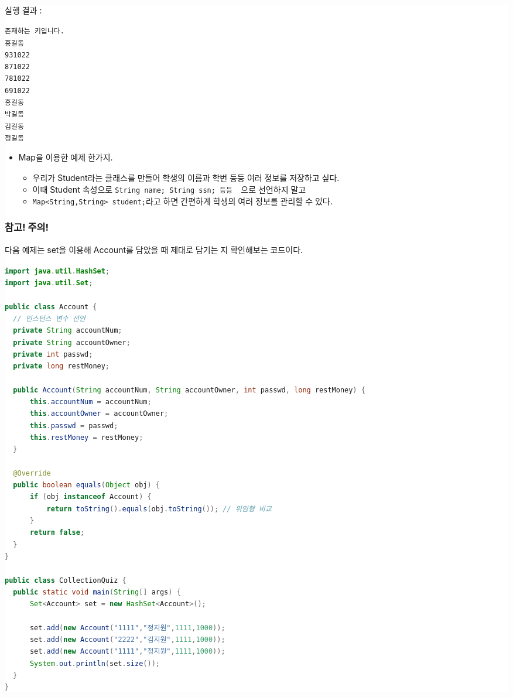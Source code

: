   실행 결과 :

  ```
  존재하는 키입니다.
  홍길동
  931022
  871022
  781022
  691022
  홍길동
  박길동
  김길동
  정길동
  ```

* Map을 이용한 예제 한가지.

  * 우리가 Student라는 클래스를 만들어 학생의 이름과 학번 등등 여러 정보를 저장하고 싶다.
  * 이때 Student 속성으로 `String name; String ssn; 등등  `으로 선언하지 말고
  *  `Map<String,String> student;`라고 하면 간편하게 학생의 여러 정보를 관리할 수 있다.




### 참고! 주의!

다음 예제는 set을 이용해 Account를 담았을 때 제대로 담기는 지 확인해보는 코드이다.

  ``` java
  import java.util.HashSet;
  import java.util.Set;
  
  public class Account {
  	// 인스턴스 변수 선언
  	private String accountNum;
  	private String accountOwner;
  	private int passwd;
  	private long restMoney;
  
  	public Account(String accountNum, String accountOwner, int passwd, long restMoney) {
  		this.accountNum = accountNum;
  		this.accountOwner = accountOwner;
  		this.passwd = passwd;
  		this.restMoney = restMoney;
  	}
  
  	@Override
  	public boolean equals(Object obj) {
  		if (obj instanceof Account) {
  			return toString().equals(obj.toString()); // 위임형 비교
  		}
  		return false;
  	}
  }
  
  public class CollectionQuiz {
  	public static void main(String[] args) {
  		Set<Account> set = new HashSet<Account>();
  
  		set.add(new Account("1111","정지원",1111,1000));
  		set.add(new Account("2222","김지원",1111,1000));
  		set.add(new Account("1111","정지원",1111,1000));
  		System.out.println(set.size());	
  	}
  }
  ```
